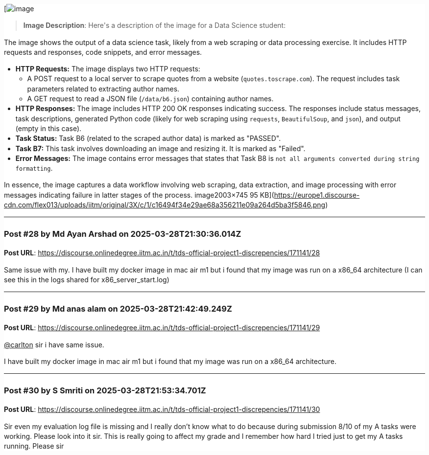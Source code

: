 [![image](https://europe1.discourse-cdn.com/flex013/uploads/iitm/optimized/3X/c/1/c16494f34e29ae68a356211e09a264d5ba3f5846_2_690x256.png)

> **Image Description**: Here's a description of the image for a Data Science student:

The image shows the output of a data science task, likely from a web scraping or data processing exercise. It includes HTTP requests and responses, code snippets, and error messages.

*   **HTTP Requests:** The image displays two HTTP requests:
    *   A POST request to a local server to scrape quotes from a website (`quotes.toscrape.com`). The request includes task parameters related to extracting author names.
    *   A GET request to read a JSON file (`/data/b6.json`) containing author names.
*   **HTTP Responses:** The image includes HTTP 200 OK responses indicating success. The responses include status messages, task descriptions, generated Python code (likely for web scraping using `requests`, `BeautifulSoup`, and `json`), and output (empty in this case).
*   **Task Status:** Task B6 (related to the scraped author data) is marked as "PASSED".
*   **Task B7:** This task involves downloading an image and resizing it. It is marked as "Failed".
*   **Error Messages:** The image contains error messages that states that Task B8 is `not all arguments converted during string formatting`.

In essence, the image captures a data workflow involving web scraping, data extraction, and image processing with error messages indicating failure in latter stages of the process.
image2003×745 95 KB](https://europe1.discourse-cdn.com/flex013/uploads/iitm/original/3X/c/1/c16494f34e29ae68a356211e09a264d5ba3f5846.png)

---

### Post #28 by Md Ayan Arshad on 2025-03-28T21:30:36.014Z
**Post URL**: https://discourse.onlinedegree.iitm.ac.in/t/tds-official-project1-discrepencies/171141/28

Same issue with my. I have built my docker image in mac air m1 but i found that my image was run on a x86_64 architecture (I can see this in the logs shared for x86_server_start.log)

---

### Post #29 by Md anas alam on 2025-03-28T21:42:49.249Z
**Post URL**: https://discourse.onlinedegree.iitm.ac.in/t/tds-official-project1-discrepencies/171141/29

[@carlton](/u/carlton)
 sir i have same issue.

I have built my docker image in mac air m1 but i found that my image was run on a x86_64 architecture.

---

### Post #30 by S Smriti on 2025-03-28T21:53:34.701Z
**Post URL**: https://discourse.onlinedegree.iitm.ac.in/t/tds-official-project1-discrepencies/171141/30

Sir even my evaluation log file is missing and I really don’t know what to do because during submission 8/10 of my A tasks were working. Please look into it sir. This is really going to affect my grade and I remember how hard I tried just to get my A tasks running. Please sir
